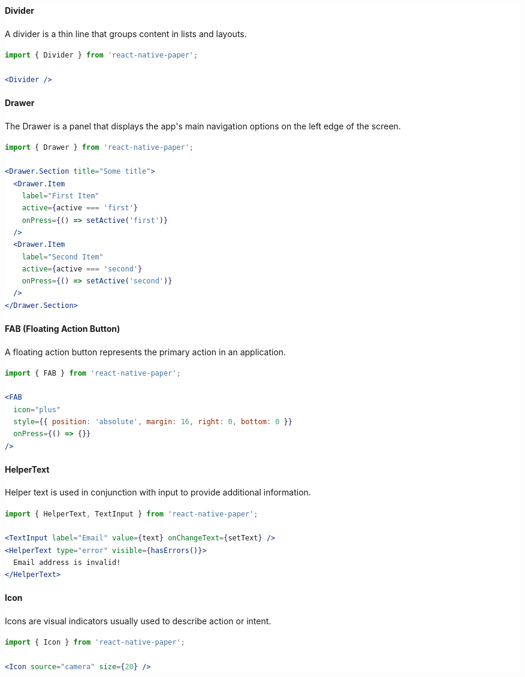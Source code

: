 #### Divider
A divider is a thin line that groups content in lists and layouts.
```jsx
import { Divider } from 'react-native-paper';

<Divider />
```

#### Drawer
The Drawer is a panel that displays the app's main navigation options on the left edge of the screen.
```jsx
import { Drawer } from 'react-native-paper';

<Drawer.Section title="Some title">
  <Drawer.Item
    label="First Item"
    active={active === 'first'}
    onPress={() => setActive('first')}
  />
  <Drawer.Item
    label="Second Item"
    active={active === 'second'}
    onPress={() => setActive('second')}
  />
</Drawer.Section>
```

#### FAB (Floating Action Button)
A floating action button represents the primary action in an application.
```jsx
import { FAB } from 'react-native-paper';

<FAB
  icon="plus"
  style={{ position: 'absolute', margin: 16, right: 0, bottom: 0 }}
  onPress={() => {}}
/>
```

#### HelperText
Helper text is used in conjunction with input to provide additional information.
```jsx
import { HelperText, TextInput } from 'react-native-paper';

<TextInput label="Email" value={text} onChangeText={setText} />
<HelperText type="error" visible={hasErrors()}>
  Email address is invalid!
</HelperText>
```

#### Icon
Icons are visual indicators usually used to describe action or intent.
```jsx
import { Icon } from 'react-native-paper';

<Icon source="camera" size={20} />
```
